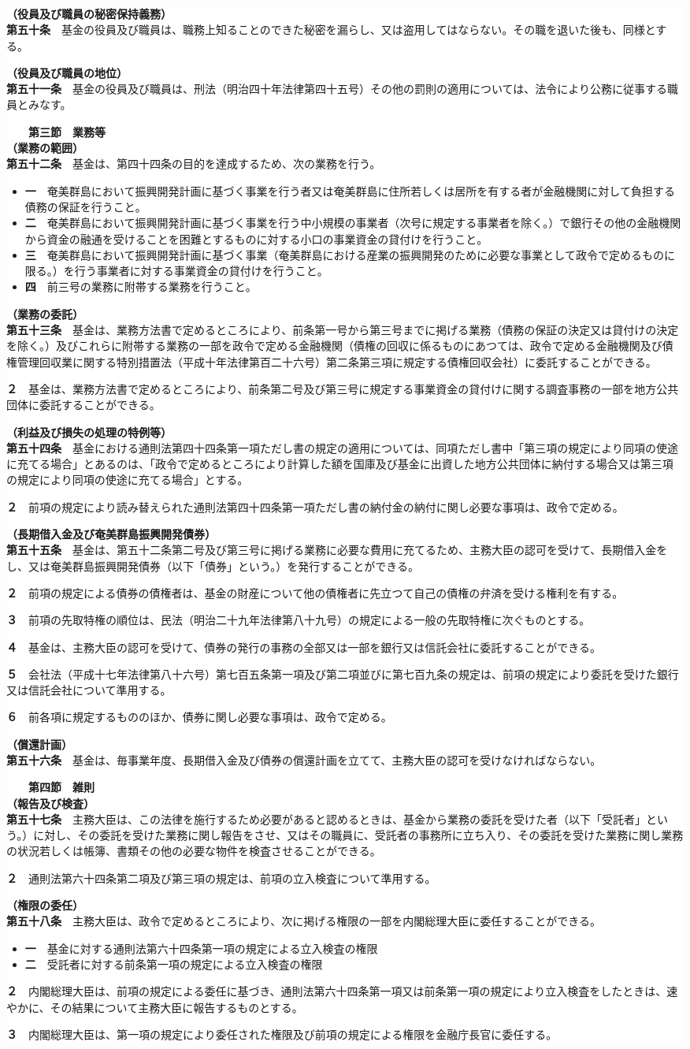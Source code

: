 **（役員及び職員の秘密保持義務）**  
**第五十条**　基金の役員及び職員は、職務上知ることのできた秘密を漏らし、又は盗用してはならない。その職を退いた後も、同様とする。  
  
**（役員及び職員の地位）**  
**第五十一条**　基金の役員及び職員は、刑法（明治四十年法律第四十五号）その他の罰則の適用については、法令により公務に従事する職員とみなす。  
  
&emsp;&emsp;**第三節　業務等**  
**（業務の範囲）**  
**第五十二条**　基金は、第四十四条の目的を達成するため、次の業務を行う。  
* **一**　奄美群島において振興開発計画に基づく事業を行う者又は奄美群島に住所若しくは居所を有する者が金融機関に対して負担する債務の保証を行うこと。  
* **二**　奄美群島において振興開発計画に基づく事業を行う中小規模の事業者（次号に規定する事業者を除く。）で銀行その他の金融機関から資金の融通を受けることを困難とするものに対する小口の事業資金の貸付けを行うこと。  
* **三**　奄美群島において振興開発計画に基づく事業（奄美群島における産業の振興開発のために必要な事業として政令で定めるものに限る。）を行う事業者に対する事業資金の貸付けを行うこと。  
* **四**　前三号の業務に附帯する業務を行うこと。  
  
**（業務の委託）**  
**第五十三条**　基金は、業務方法書で定めるところにより、前条第一号から第三号までに掲げる業務（債務の保証の決定又は貸付けの決定を除く。）及びこれらに附帯する業務の一部を政令で定める金融機関（債権の回収に係るものにあつては、政令で定める金融機関及び債権管理回収業に関する特別措置法（平成十年法律第百二十六号）第二条第三項に規定する債権回収会社）に委託することができる。  
  
**２**　基金は、業務方法書で定めるところにより、前条第二号及び第三号に規定する事業資金の貸付けに関する調査事務の一部を地方公共団体に委託することができる。  
  
**（利益及び損失の処理の特例等）**  
**第五十四条**　基金における通則法第四十四条第一項ただし書の規定の適用については、同項ただし書中「第三項の規定により同項の使途に充てる場合」とあるのは、「政令で定めるところにより計算した額を国庫及び基金に出資した地方公共団体に納付する場合又は第三項の規定により同項の使途に充てる場合」とする。  
  
**２**　前項の規定により読み替えられた通則法第四十四条第一項ただし書の納付金の納付に関し必要な事項は、政令で定める。  
  
**（長期借入金及び奄美群島振興開発債券）**  
**第五十五条**　基金は、第五十二条第二号及び第三号に掲げる業務に必要な費用に充てるため、主務大臣の認可を受けて、長期借入金をし、又は奄美群島振興開発債券（以下「債券」という。）を発行することができる。  
  
**２**　前項の規定による債券の債権者は、基金の財産について他の債権者に先立つて自己の債権の弁済を受ける権利を有する。  
  
**３**　前項の先取特権の順位は、民法（明治二十九年法律第八十九号）の規定による一般の先取特権に次ぐものとする。  
  
**４**　基金は、主務大臣の認可を受けて、債券の発行の事務の全部又は一部を銀行又は信託会社に委託することができる。  
  
**５**　会社法（平成十七年法律第八十六号）第七百五条第一項及び第二項並びに第七百九条の規定は、前項の規定により委託を受けた銀行又は信託会社について準用する。  
  
**６**　前各項に規定するもののほか、債券に関し必要な事項は、政令で定める。  
  
**（償還計画）**  
**第五十六条**　基金は、毎事業年度、長期借入金及び債券の償還計画を立てて、主務大臣の認可を受けなければならない。  
  
&emsp;&emsp;**第四節　雑則**  
**（報告及び検査）**  
**第五十七条**　主務大臣は、この法律を施行するため必要があると認めるときは、基金から業務の委託を受けた者（以下「受託者」という。）に対し、その委託を受けた業務に関し報告をさせ、又はその職員に、受託者の事務所に立ち入り、その委託を受けた業務に関し業務の状況若しくは帳簿、書類その他の必要な物件を検査させることができる。  
  
**２**　通則法第六十四条第二項及び第三項の規定は、前項の立入検査について準用する。  
  
**（権限の委任）**  
**第五十八条**　主務大臣は、政令で定めるところにより、次に掲げる権限の一部を内閣総理大臣に委任することができる。  
* **一**　基金に対する通則法第六十四条第一項の規定による立入検査の権限  
* **二**　受託者に対する前条第一項の規定による立入検査の権限  
  
**２**　内閣総理大臣は、前項の規定による委任に基づき、通則法第六十四条第一項又は前条第一項の規定により立入検査をしたときは、速やかに、その結果について主務大臣に報告するものとする。  
  
**３**　内閣総理大臣は、第一項の規定により委任された権限及び前項の規定による権限を金融庁長官に委任する。  
  